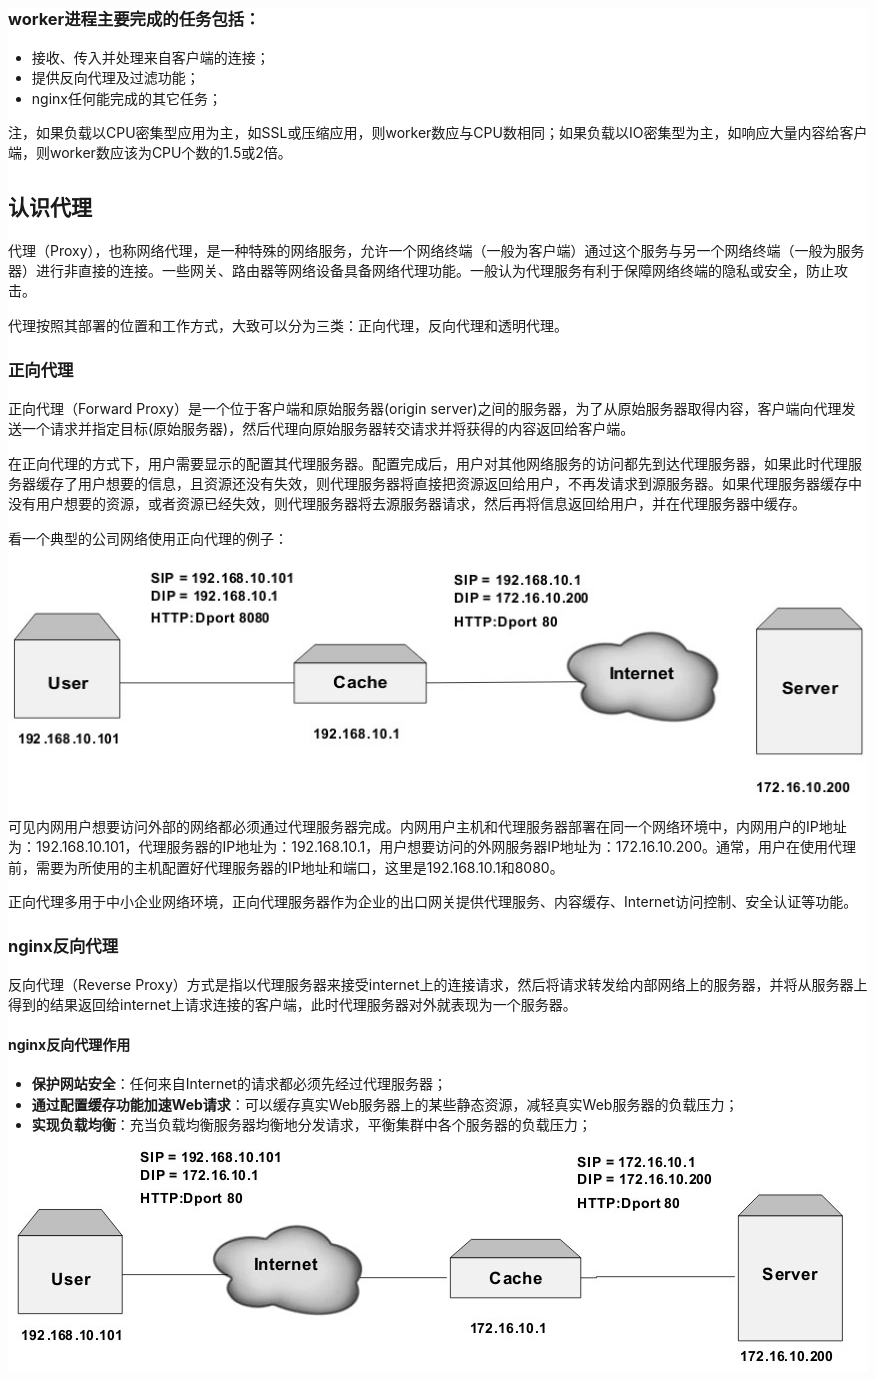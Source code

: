 ### worker进程主要完成的任务包括：
* 接收、传入并处理来自客户端的连接；
* 提供反向代理及过滤功能；
* nginx任何能完成的其它任务；

注，如果负载以CPU密集型应用为主，如SSL或压缩应用，则worker数应与CPU数相同；如果负载以IO密集型为主，如响应大量内容给客户端，则worker数应该为CPU个数的1.5或2倍。

## 认识代理
代理（Proxy），也称网络代理，是一种特殊的网络服务，允许一个网络终端（一般为客户端）通过这个服务与另一个网络终端（一般为服务器）进行非直接的连接。一些网关、路由器等网络设备具备网络代理功能。一般认为代理服务有利于保障网络终端的隐私或安全，防止攻击。

代理按照其部署的位置和工作方式，大致可以分为三类：正向代理，反向代理和透明代理。

### 正向代理
正向代理（Forward Proxy）是一个位于客户端和原始服务器(origin server)之间的服务器，为了从原始服务器取得内容，客户端向代理发送一个请求并指定目标(原始服务器)，然后代理向原始服务器转交请求并将获得的内容返回给客户端。

在正向代理的方式下，用户需要显示的配置其代理服务器。配置完成后，用户对其他网络服务的访问都先到达代理服务器，如果此时代理服务器缓存了用户想要的信息，且资源还没有失效，则代理服务器将直接把资源返回给用户，不再发请求到源服务器。如果代理服务器缓存中没有用户想要的资源，或者资源已经失效，则代理服务器将去源服务器请求，然后再将信息返回给用户，并在代理服务器中缓存。

看一个典型的公司网络使用正向代理的例子：

![正向代理服务器](../images/forward_proxy.jpg)

可见内网用户想要访问外部的网络都必须通过代理服务器完成。内网用户主机和代理服务器部署在同一个网络环境中，内网用户的IP地址为：192.168.10.101，代理服务器的IP地址为：192.168.10.1，用户想要访问的外网服务器IP地址为：172.16.10.200。通常，用户在使用代理前，需要为所使用的主机配置好代理服务器的IP地址和端口，这里是192.168.10.1和8080。

正向代理多用于中小企业网络环境，正向代理服务器作为企业的出口网关提供代理服务、内容缓存、Internet访问控制、安全认证等功能。

### nginx反向代理 
反向代理（Reverse Proxy）方式是指以代理服务器来接受internet上的连接请求，然后将请求转发给内部网络上的服务器，并将从服务器上得到的结果返回给internet上请求连接的客户端，此时代理服务器对外就表现为一个服务器。

#### nginx反向代理作用
* **保护网站安全**：任何来自Internet的请求都必须先经过代理服务器；
* **通过配置缓存功能加速Web请求**：可以缓存真实Web服务器上的某些静态资源，减轻真实Web服务器的负载压力；
* **实现负载均衡**：充当负载均衡服务器均衡地分发请求，平衡集群中各个服务器的负载压力；

![reverse proxy](../images/backward_proxy.jpg)
